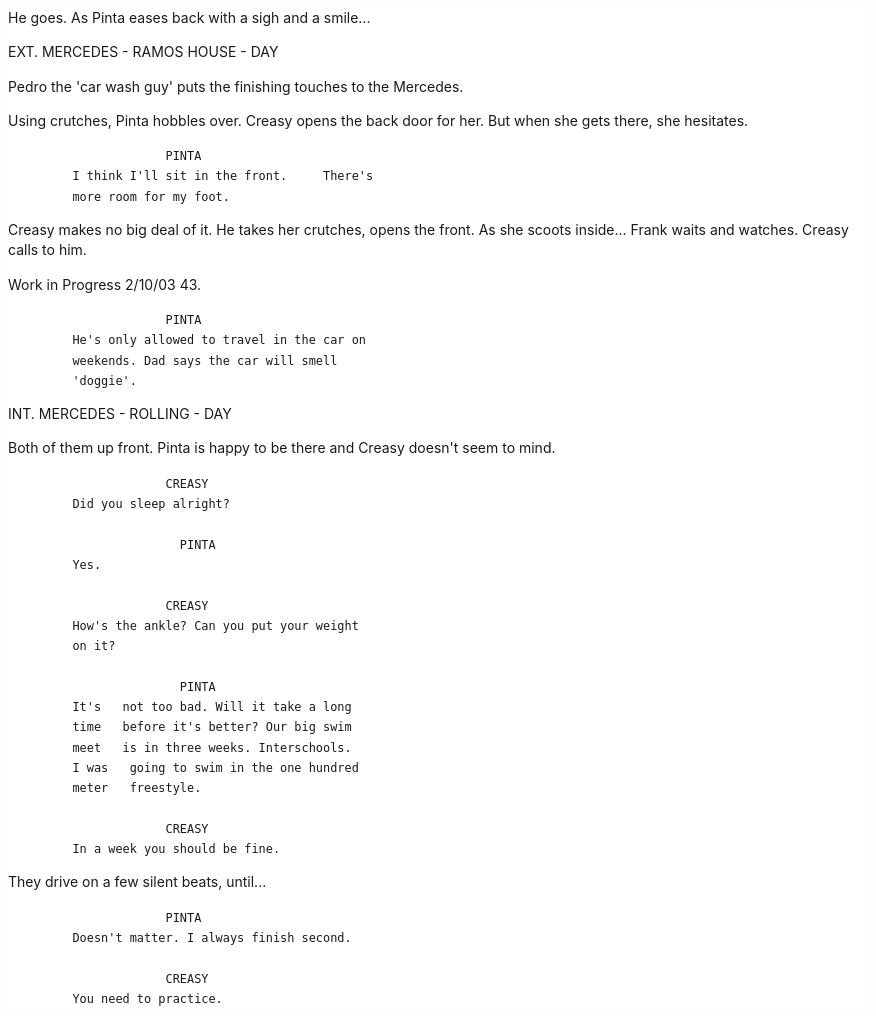 He goes.   As Pinta eases back with a sigh and a smile...

EXT.   MERCEDES - RAMOS HOUSE - DAY

Pedro the 'car wash guy' puts the finishing touches to
the Mercedes.

Using crutches, Pinta hobbles over. Creasy opens the
back door for her. But when she gets there, she
hesitates.

                          PINTA
             I think I'll sit in the front.     There's
             more room for my foot.

Creasy makes no big deal of it. He takes her crutches,
opens the front. As she scoots inside... Frank waits
and watches. Creasy calls to him.

Work in Progress 2/10/03                                      43.


                          PINTA
             He's only allowed to travel in the car on
             weekends. Dad says the car will smell
             'doggie'.

INT.   MERCEDES - ROLLING - DAY

Both of them up front. Pinta is happy to be there and
Creasy doesn't seem to mind.

                          CREASY
             Did you sleep alright?

                            PINTA
             Yes.

                          CREASY
             How's the ankle? Can you put your weight
             on it?

                            PINTA
             It's   not too bad. Will it take a long
             time   before it's better? Our big swim
             meet   is in three weeks. Interschools.
             I was   going to swim in the one hundred
             meter   freestyle.

                          CREASY
             In a week you should be fine.

They drive on a few silent beats, until...

                          PINTA
             Doesn't matter. I always finish second.

                          CREASY
             You need to practice.
